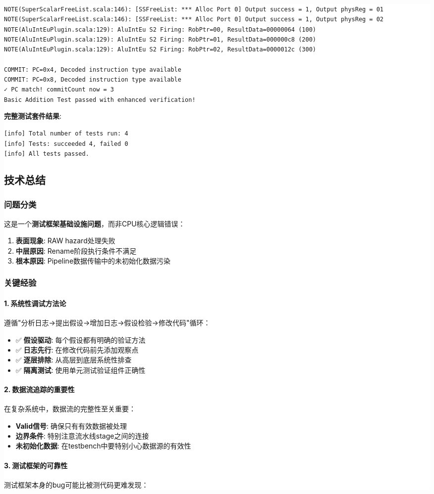 ```text
NOTE(SuperScalarFreeList.scala:146): [SSFreeList: *** Alloc Port 0] Output success = 1, Output physReg = 01
NOTE(SuperScalarFreeList.scala:146): [SSFreeList: *** Alloc Port 0] Output success = 1, Output physReg = 02
NOTE(AluIntEuPlugin.scala:129): AluIntEu S2 Firing: RobPtr=00, ResultData=00000064 (100)
NOTE(AluIntEuPlugin.scala:129): AluIntEu S2 Firing: RobPtr=01, ResultData=000000c8 (200)
NOTE(AluIntEuPlugin.scala:129): AluIntEu S2 Firing: RobPtr=02, ResultData=0000012c (300)

COMMIT: PC=0x4, Decoded instruction type available
COMMIT: PC=0x8, Decoded instruction type available
✓ PC match! commitCount now = 3
Basic Addition Test passed with enhanced verification!
```

**完整测试套件结果**:
```text
[info] Total number of tests run: 4
[info] Tests: succeeded 4, failed 0
[info] All tests passed.
```

## 技术总结

### 问题分类

这是一个**测试框架基础设施问题**，而非CPU核心逻辑错误：

1. **表面现象**: RAW hazard处理失败
2. **中层原因**: Rename阶段执行条件不满足
3. **根本原因**: Pipeline数据传输中的未初始化数据污染

### 关键经验

#### 1. 系统性调试方法论

遵循"分析日志→提出假设→增加日志→假设检验→修改代码"循环：

- ✅ **假设驱动**: 每个假设都有明确的验证方法
- ✅ **日志先行**: 在修改代码前先添加观察点
- ✅ **逐层排除**: 从高层到底层系统性排查
- ✅ **隔离测试**: 使用单元测试验证组件正确性

#### 2. 数据流追踪的重要性

在复杂系统中，数据流的完整性至关重要：

- **Valid信号**: 确保只有有效数据被处理
- **边界条件**: 特别注意流水线stage之间的连接
- **未初始化数据**: 在testbench中要特别小心数据源的有效性

#### 3. 测试框架的可靠性

测试框架本身的bug可能比被测代码更难发现：

